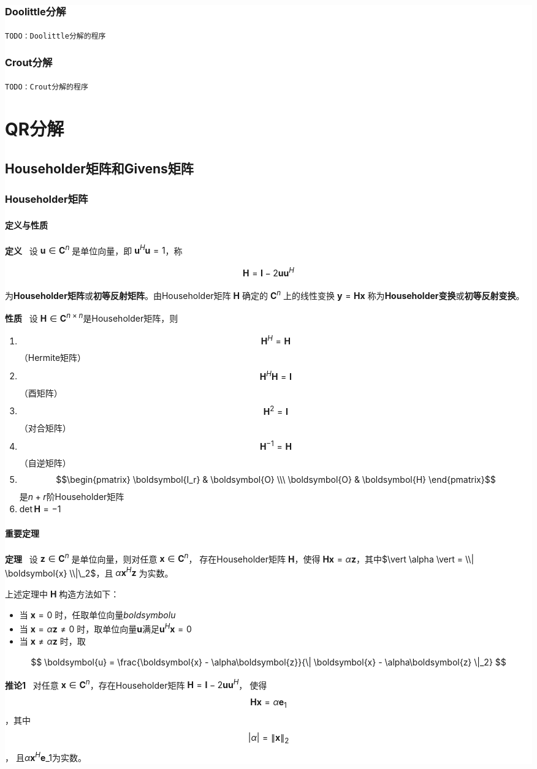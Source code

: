 ### Doolittle分解

    TODO：Doolittle分解的程序

### Crout分解

    TODO：Crout分解的程序

# QR分解

## Householder矩阵和Givens矩阵

### Householder矩阵

#### 定义与性质

**定义** &nbsp; 设 $\boldsymbol{u} \in \mathbf{C}^{n}$ 是单位向量，即 $\boldsymbol{u}^H \boldsymbol{u} = 1$，称

$$ \boldsymbol{H} = \boldsymbol{I} - 2 \boldsymbol{u}\boldsymbol{u}^H $$

为**Householder矩阵**或**初等反射矩阵**。由Householder矩阵 $\boldsymbol{H}$ 确定的 $\mathbf{C}^n$ 上的线性变换
 $\boldsymbol{y} = \boldsymbol{H}\boldsymbol{x}$ 称为**Householder变换**或**初等反射变换**。

**性质** &nbsp; 设 $\boldsymbol{H} \in \mathbf{C}^{n \times n}$是Householder矩阵，则

1. $$\boldsymbol{H}^H = \boldsymbol{H}$$（Hermite矩阵）
2. $$\boldsymbol{H}^H \boldsymbol{H} = \boldsymbol{I}$$（酉矩阵）
3. $$\boldsymbol{H}^2 = \boldsymbol{I}$$（对合矩阵）
4. $$\boldsymbol{H}^{-1} = \boldsymbol{H}$$（自逆矩阵）
5. $$\begin{pmatrix} \boldsymbol{I_r} & \boldsymbol{O} \\\ \boldsymbol{O} & \boldsymbol{H} \end{pmatrix}$$是$n+r$阶Householder矩阵
6. $\det{\boldsymbol{H}} = -1$

#### 重要定理

**定理** &nbsp; 设 $\boldsymbol{z} \in \mathbf{C}^n$ 是单位向量，则对任意 $\boldsymbol{x} \in \mathbf{C}^n$，
存在Householder矩阵 $\boldsymbol{H}$，使得 $\boldsymbol{H}\boldsymbol{x} = \alpha\boldsymbol{z}$，其中$\vert \alpha \vert
 = \\| \boldsymbol{x} \\|\_2$，且 $\alpha\boldsymbol{x}^H\boldsymbol{z}$ 为实数。

上述定理中 $\boldsymbol{H}$ 构造方法如下：

+ 当 $\boldsymbol{x} = 0$ 时，任取单位向量$boldsymbol{u}$
+ 当 $\boldsymbol{x} = \alpha\boldsymbol{z} \neq 0$ 时，取单位向量$\boldsymbol{u}$满足$\boldsymbol{u}^H\boldsymbol{x} = 0$
+ 当 $\boldsymbol{x} \neq \alpha\boldsymbol{z}$ 时，取

$$ \boldsymbol{u} = \frac{\boldsymbol{x} - \alpha\boldsymbol{z}}{\| \boldsymbol{x} - \alpha\boldsymbol{z} \|_2} $$

**推论1** &nbsp; 对任意 $\boldsymbol{x} \in \mathbf{C}^n$，存在Householder矩阵 $\boldsymbol{H} = \boldsymbol{I}-2\boldsymbol{u}\boldsymbol{u}^H$，
使得 $$\boldsymbol{H}\boldsymbol{x} = \alpha\boldsymbol{e}_1$$，其中$$\vert \alpha \vert = \|\boldsymbol{x}\|_2$$，
且$\alpha\boldsymbol{x}^H\boldsymbol{e}\_1$为实数。
